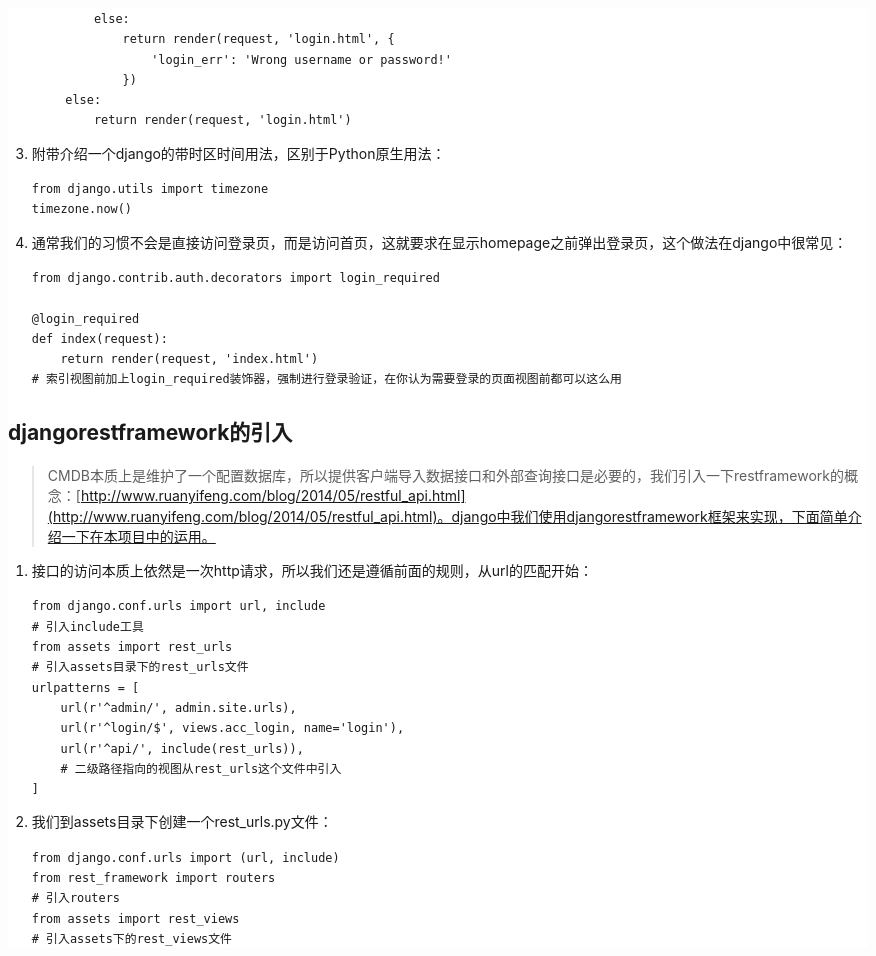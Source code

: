 		        else:
		            return render(request, 'login.html', {
		                'login_err': 'Wrong username or password!'
		            })
		    else:
		        return render(request, 'login.html')
3.	附带介绍一个django的带时区时间用法，区别于Python原生用法：

		from django.utils import timezone
		timezone.now()
4.	通常我们的习惯不会是直接访问登录页，而是访问首页，这就要求在显示homepage之前弹出登录页，这个做法在django中很常见：

		from django.contrib.auth.decorators import login_required

		@login_required
		def index(request):
		    return render(request, 'index.html')
		# 索引视图前加上login_required装饰器，强制进行登录验证，在你认为需要登录的页面视图前都可以这么用
		
## djangorestframework的引入 ##
>  CMDB本质上是维护了一个配置数据库，所以提供客户端导入数据接口和外部查询接口是必要的，我们引入一下restframework的概念：[http://www.ruanyifeng.com/blog/2014/05/restful_api.html](http://www.ruanyifeng.com/blog/2014/05/restful_api.html)。django中我们使用djangorestframework框架来实现，下面简单介绍一下在本项目中的运用。

1.	接口的访问本质上依然是一次http请求，所以我们还是遵循前面的规则，从url的匹配开始：

		from django.conf.urls import url, include
		# 引入include工具
		from assets import rest_urls
		# 引入assets目录下的rest_urls文件
		urlpatterns = [
		    url(r'^admin/', admin.site.urls),
		    url(r'^login/$', views.acc_login, name='login'),
			url(r'^api/', include(rest_urls)),
			# 二级路径指向的视图从rest_urls这个文件中引入
		]
2.	我们到assets目录下创建一个rest_urls.py文件：

		from django.conf.urls import (url, include)
		from rest_framework import routers
		# 引入routers
		from assets import rest_views
		# 引入assets下的rest_views文件
		